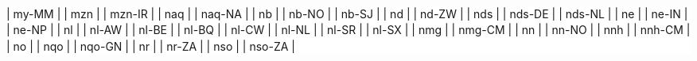 | my-MM       |
| mzn         |
| mzn-IR      |
| naq         |
| naq-NA      |
| nb          |
| nb-NO       |
| nb-SJ       |
| nd          |
| nd-ZW       |
| nds         |
| nds-DE      |
| nds-NL      |
| ne          |
| ne-IN       |
| ne-NP       |
| nl          |
| nl-AW       |
| nl-BE       |
| nl-BQ       |
| nl-CW       |
| nl-NL       |
| nl-SR       |
| nl-SX       |
| nmg         |
| nmg-CM      |
| nn          |
| nn-NO       |
| nnh         |
| nnh-CM      |
| no          |
| nqo         |
| nqo-GN      |
| nr          |
| nr-ZA       |
| nso         |
| nso-ZA      |
